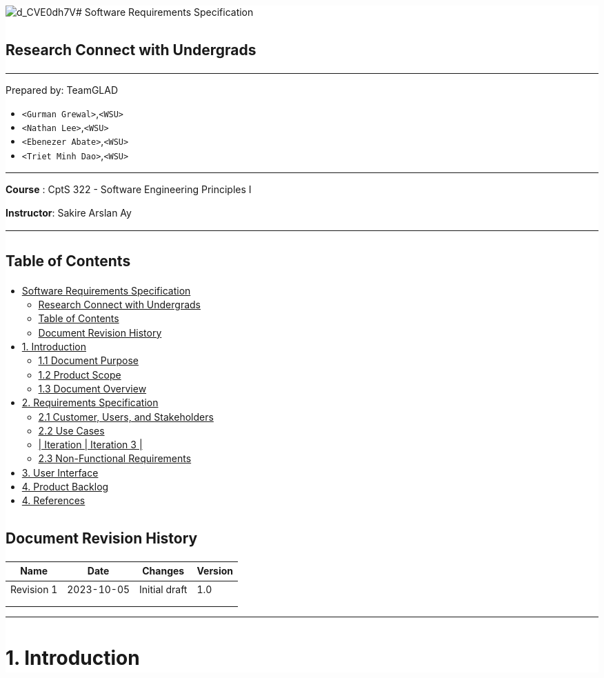 ![d_CVE0dh7V](https://github.com/WSU-CptS-322-Fall-2023/termproject-teamglad/assets/68701834/ead41d7a-271f-4a6b-818c-154564b4d309)# Software Requirements Specification

## Research Connect with Undergrads
--------
Prepared by: TeamGLAD

* `<Gurman Grewal>`,`<WSU>`
* `<Nathan Lee>`,`<WSU>`
* `<Ebenezer Abate>`,`<WSU>`
* `<Triet Minh Dao>`,`<WSU>`

---

**Course** : CptS 322 - Software Engineering Principles I

**Instructor**: Sakire Arslan Ay

---

## Table of Contents
- [Software Requirements Specification](#software-requirements-specification)
  - [Research Connect with Undergrads](#research-connect-with-undergrads)
  - [Table of Contents](#table-of-contents)
  - [Document Revision History](#document-revision-history)
- [1. Introduction](#1-introduction)
  - [1.1 Document Purpose](#11-document-purpose)
  - [1.2 Product Scope](#12-product-scope)
  - [1.3 Document Overview](#13-document-overview)
- [2. Requirements Specification](#2-requirements-specification)
  - [2.1 Customer, Users, and Stakeholders](#21-customer-users-and-stakeholders)
  - [2.2 Use Cases](#22-use-cases)
  - [| Iteration         | Iteration 3  |](#-iteration----------iteration-3--)
  - [2.3 Non-Functional Requirements](#23-non-functional-requirements)
- [3. User Interface](#3-user-interface)
- [4. Product Backlog](#4-product-backlog)
- [4. References](#4-references)

<a name="revision-history"> </a>

## Document Revision History

| Name | Date | Changes | Version |
| ------ | ------ | --------- | --------- |
|Revision 1 |2023-10-05 |Initial draft | 1.0        |
|      |      |         |         |
|      |      |         |         |

----
# 1. Introduction
